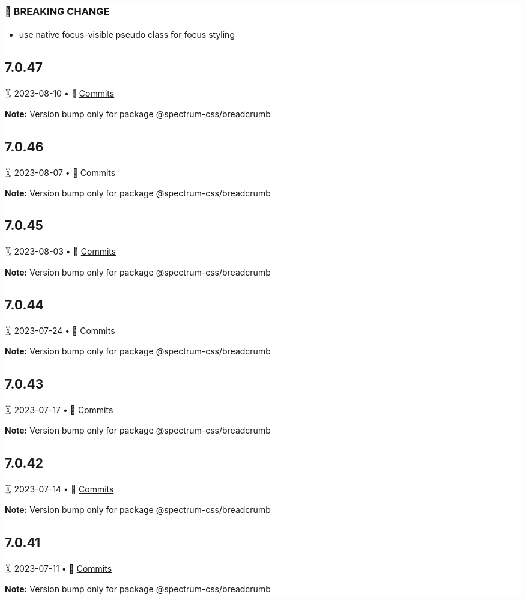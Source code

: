 ### 🛑 BREAKING CHANGE

- use native focus-visible pseudo class for focus styling

## 7.0.47

🗓 2023-08-10 • 📝 [Commits](https://github.com/adobe/spectrum-css/compare/@spectrum-css/breadcrumb@7.0.46...@spectrum-css/breadcrumb@7.0.47)

**Note:** Version bump only for package @spectrum-css/breadcrumb

## 7.0.46

🗓 2023-08-07 • 📝 [Commits](https://github.com/adobe/spectrum-css/compare/@spectrum-css/breadcrumb@7.0.45...@spectrum-css/breadcrumb@7.0.46)

**Note:** Version bump only for package @spectrum-css/breadcrumb

## 7.0.45

🗓 2023-08-03 • 📝 [Commits](https://github.com/adobe/spectrum-css/compare/@spectrum-css/breadcrumb@7.0.44...@spectrum-css/breadcrumb@7.0.45)

**Note:** Version bump only for package @spectrum-css/breadcrumb

## 7.0.44

🗓 2023-07-24 • 📝 [Commits](https://github.com/adobe/spectrum-css/compare/@spectrum-css/breadcrumb@7.0.43...@spectrum-css/breadcrumb@7.0.44)

**Note:** Version bump only for package @spectrum-css/breadcrumb

## 7.0.43

🗓 2023-07-17 • 📝 [Commits](https://github.com/adobe/spectrum-css/compare/@spectrum-css/breadcrumb@7.0.42...@spectrum-css/breadcrumb@7.0.43)

**Note:** Version bump only for package @spectrum-css/breadcrumb

## 7.0.42

🗓 2023-07-14 • 📝 [Commits](https://github.com/adobe/spectrum-css/compare/@spectrum-css/breadcrumb@7.0.41...@spectrum-css/breadcrumb@7.0.42)

**Note:** Version bump only for package @spectrum-css/breadcrumb

## 7.0.41

🗓 2023-07-11 • 📝 [Commits](https://github.com/adobe/spectrum-css/compare/@spectrum-css/breadcrumb@7.0.40...@spectrum-css/breadcrumb@7.0.41)

**Note:** Version bump only for package @spectrum-css/breadcrumb
